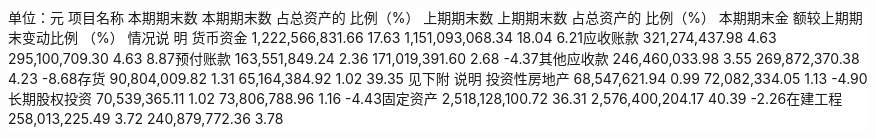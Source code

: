 单位：元
项目名称
本期期末数
本期期末数
占总资产的
比例（%）
上期期末数
上期期末数
占总资产的
比例（%）
本期期末金
额较上期期
末变动比例
（%）
情况说
明
货币资金
1,222,566,831.66
17.63
1,151,093,068.34
18.04
6.21应收账款
321,274,437.98
4.63
295,100,709.30
4.63
8.87预付账款
163,551,849.24
2.36
171,019,391.60
2.68
-4.37其他应收款
246,460,033.98
3.55
269,872,370.38
4.23
-8.68存货
90,804,009.82
1.31
65,164,384.92
1.02
39.35
见下附
说明
投资性房地产
68,547,621.94
0.99
72,082,334.05
1.13
-4.90长期股权投资
70,539,365.11
1.02
73,806,788.96
1.16
-4.43固定资产
2,518,128,100.72
36.31
2,576,400,204.17
40.39
-2.26在建工程
258,013,225.49
3.72
240,879,772.36
3.78